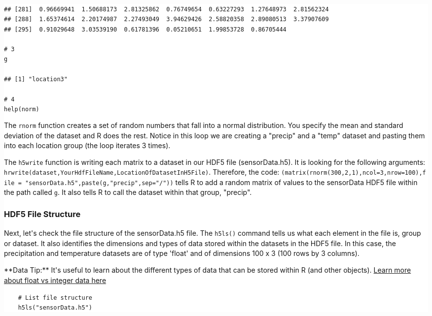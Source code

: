     ## [281]  0.96669941  1.50688173  2.81325862  0.76749654  0.63227293  1.27648973  2.81562324
    ## [288]  1.65374614  2.20174987  2.27493049  3.94629426  2.58820358  2.89080513  3.37907609
    ## [295]  0.91029648  3.03539190  0.61781396  0.05210651  1.99853728  0.86705444

    # 3
    g

    ## [1] "location3"

    # 4
    help(norm)

The `rnorm` function creates a set of random numbers that fall into a normal 
distribution. You specify the mean and standard deviation of the dataset and R 
does the rest. Notice in this loop we are creating a "precip" and a "temp" dataset 
and pasting them into each location group (the loop iterates 3 times).

The `h5write` function is writing each matrix to a dataset in our HDF5 file 
(sensorData.h5). It is looking for the following arguments: `hrwrite(dataset,YourHdfFileName,LocationOfDatasetInH5File)`. Therefore, the code: 
`(matrix(rnorm(300,2,1),ncol=3,nrow=100),file = "sensorData.h5",paste(g,"precip",sep="/"))` 
tells R to add a random matrix of values to the sensorData HDF5 file within the 
path called `g`. It also tells R to call the dataset within that group, "precip". 

### HDF5 File Structure
Next, let's check the file structure of the sensorData.h5 file. The `h5ls()` 
command tells us what each element in the file is, group or dataset. It also 
identifies the dimensions and types of data stored within the datasets in the 
HDF5 file. In this case, the  precipitation and temperature datasets are of type 
'float' and of dimensions 100 x 3 (100 rows by 3 columns).


<div id="ds-dataTip" markdown="1">
<i class="fa fa-star"></i> **Data Tip:** It's useful to learn about the different 
types of data that can be stored within R (and other objects). 
<a href="http://www.burns-stat.com/documents/tutorials/impatient-r/more-r-key-objects/more-r-numbers/#twonum" target="_blank">Learn more about float vs integer data here</a>
</div>


    	# List file structure
    	h5ls("sensorData.h5")
